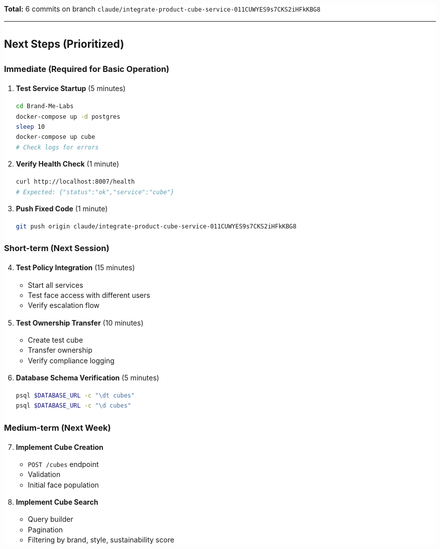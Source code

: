 **Total:** 6 commits on branch `claude/integrate-product-cube-service-011CUWYES9s7CKS2iHFkKBG8`

---

## Next Steps (Prioritized)

### Immediate (Required for Basic Operation)

1. **Test Service Startup** (5 minutes)
   ```bash
   cd Brand-Me-Labs
   docker-compose up -d postgres
   sleep 10
   docker-compose up cube
   # Check logs for errors
   ```

2. **Verify Health Check** (1 minute)
   ```bash
   curl http://localhost:8007/health
   # Expected: {"status":"ok","service":"cube"}
   ```

3. **Push Fixed Code** (1 minute)
   ```bash
   git push origin claude/integrate-product-cube-service-011CUWYES9s7CKS2iHFkKBG8
   ```

### Short-term (Next Session)

4. **Test Policy Integration** (15 minutes)
   - Start all services
   - Test face access with different users
   - Verify escalation flow

5. **Test Ownership Transfer** (10 minutes)
   - Create test cube
   - Transfer ownership
   - Verify compliance logging

6. **Database Schema Verification** (5 minutes)
   ```bash
   psql $DATABASE_URL -c "\dt cubes"
   psql $DATABASE_URL -c "\d cubes"
   ```

### Medium-term (Next Week)

7. **Implement Cube Creation**
   - `POST /cubes` endpoint
   - Validation
   - Initial face population

8. **Implement Cube Search**
   - Query builder
   - Pagination
   - Filtering by brand, style, sustainability score
